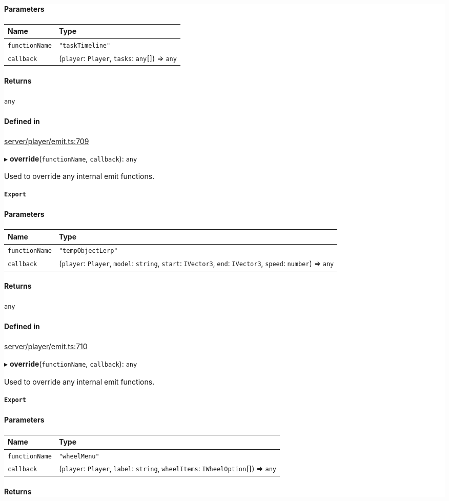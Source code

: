 #### Parameters

| Name | Type |
| :------ | :------ |
| `functionName` | ``"taskTimeline"`` |
| `callback` | (`player`: `Player`, `tasks`: `any`[]) => `any` |

#### Returns

`any`

#### Defined in

[server/player/emit.ts:709](https://github.com/Stuyk/altv-athena/blob/9c488f0/src/core/server/player/emit.ts#L709)

▸ **override**(`functionName`, `callback`): `any`

Used to override any internal emit functions.

**`Export`**

#### Parameters

| Name | Type |
| :------ | :------ |
| `functionName` | ``"tempObjectLerp"`` |
| `callback` | (`player`: `Player`, `model`: `string`, `start`: `IVector3`, `end`: `IVector3`, `speed`: `number`) => `any` |

#### Returns

`any`

#### Defined in

[server/player/emit.ts:710](https://github.com/Stuyk/altv-athena/blob/9c488f0/src/core/server/player/emit.ts#L710)

▸ **override**(`functionName`, `callback`): `any`

Used to override any internal emit functions.

**`Export`**

#### Parameters

| Name | Type |
| :------ | :------ |
| `functionName` | ``"wheelMenu"`` |
| `callback` | (`player`: `Player`, `label`: `string`, `wheelItems`: `IWheelOption`[]) => `any` |

#### Returns
